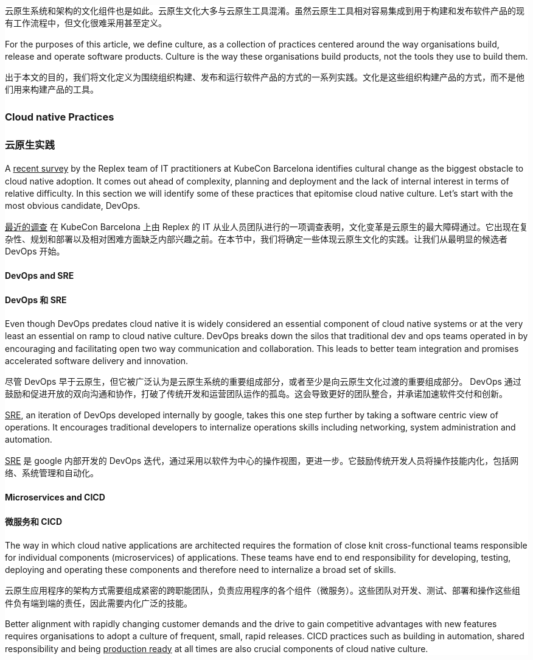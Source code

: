 云原生系统和架构的文化组件也是如此。云原生文化大多与云原生工具混淆。虽然云原生工具相对容易集成到用于构建和发布软件产品的现有工作流程中，但文化很难采用甚至定义。

For the purposes of this article, we define culture, as a collection of practices centered around the way organisations build, release and operate software products. Culture is the way these organisations build products, not the tools they use to build them.

出于本文的目的，我们将文化定义为围绕组织构建、发布和运行软件产品的方式的一系列实践。文化是这些组织构建产品的方式，而不是他们用来构建产品的工具。

### Cloud native Practices

### 云原生实践

A [recent survey](https://www.replex.io/replex-state-of-kubernetes-report-2019-download) by the Replex team of IT practitioners at KubeCon Barcelona identifies cultural change as the biggest obstacle to cloud native adoption. It comes out ahead of complexity, planning and deployment and the lack of internal interest in terms of relative difficulty. In this section we will identify some of these practices that epitomise cloud native culture. Let’s start with the most obvious candidate, DevOps.

[最近的调查](https://www.replex.io/replex-state-of-kubernetes-report-2019-download) 在 KubeCon Barcelona 上由 Replex 的 IT 从业人员团队进行的一项调查表明，文化变革是云原生的最大障碍通过。它出现在复杂性、规划和部署以及相对困难方面缺乏内部兴趣之前。在本节中，我们将确定一些体现云原生文化的实践。让我们从最明显的候选者 DevOps 开始。

#### DevOps and SRE

#### DevOps 和 SRE

Even though DevOps predates cloud native it is widely considered an essential component of cloud native systems or at the very least an essential on ramp to cloud native culture. DevOps breaks down the silos that traditional dev and ops teams operated in by encouraging and facilitating open two way communication and collaboration. This leads to better team integration and promises accelerated software delivery and innovation.

尽管 DevOps 早于云原生，但它被广泛认为是云原生系统的重要组成部分，或者至少是向云原生文化过渡的重要组成部分。 DevOps 通过鼓励和促进开放的双向沟通​​和协作，打破了传统开发和运营团队运作的孤岛。这会导致更好的团队整合，并承诺加速软件交付和创新。

[SRE](https://landing.google.com/sre/sre-book/toc/index.html), an iteration of DevOps developed internally by google, takes this one step further by taking a software centric view of operations. It encourages traditional developers to internalize operations skills including networking, system administration and automation.

[SRE](https://landing.google.com/sre/sre-book/toc/index.html) 是 google 内部开发的 DevOps 迭代，通过采用以软件为中心的操作视图，更进一步。它鼓励传统开发人员将操作技能内化，包括网络、系统管理和自动化。

#### Microservices and CICD

#### 微服务和 CICD

The way in which cloud native applications are architected requires the formation of close knit cross-functional teams responsible for individual components (microservices) of applications. These teams have end to end responsibility for developing, testing, deploying and operating these components and therefore need to internalize a broad set of skills.

云原生应用程序的架构方式需要组成紧密的跨职能团队，负责应用程序的各个组件（微服务）。这些团队对开发、测试、部署和操作这些组件负有端到端的责任，因此需要内化广泛的技能。

Better alignment with rapidly changing customer demands and the drive to gain competitive advantages with new features requires organisations to adopt a culture of frequent, small, rapid releases. CICD practices such as building in automation, shared responsibility and being [production ready](https://www.replex.io/kubernetes-production-readiness-and-best-practices-checklist) at all times are also crucial components of cloud native culture.
